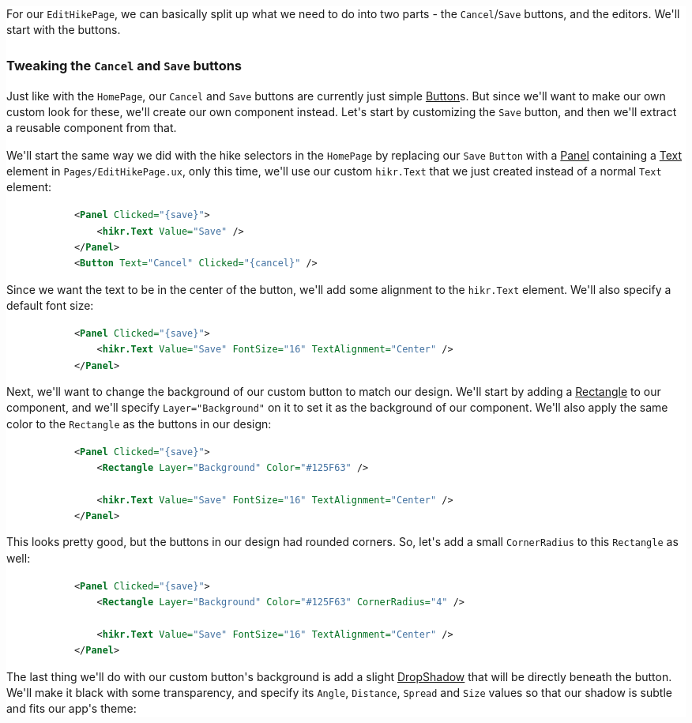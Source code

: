 For our `EditHikePage`, we can basically split up what we need to do into two parts - the `Cancel`/`Save` buttons, and the editors. We'll start with the buttons.

### Tweaking the `Cancel` and `Save` buttons

Just like with the `HomePage`, our `Cancel` and `Save` buttons are currently just simple [Button](api:fuse/controls/button)s. But since we'll want to make our own custom look for these, we'll create our own component instead. Let's start by customizing the `Save` button, and then we'll extract a reusable component from that.

We'll start the same way we did with the hike selectors in the `HomePage` by replacing our `Save` `Button` with a [Panel](api:fuse/controls/panel) containing a [Text](api:fuse/controls/text) element in `Pages/EditHikePage.ux`, only this time, we'll use our custom `hikr.Text` that we just created instead of a normal `Text` element:

```xml
			<Panel Clicked="{save}">
				<hikr.Text Value="Save" />
			</Panel>
			<Button Text="Cancel" Clicked="{cancel}" />
```

Since we want the text to be in the center of the button, we'll add some alignment to the `hikr.Text` element. We'll also specify a default font size:

```xml
			<Panel Clicked="{save}">
				<hikr.Text Value="Save" FontSize="16" TextAlignment="Center" />
			</Panel>
```

Next, we'll want to change the background of our custom button to match our design. We'll start by adding a [Rectangle](api:fuse/controls/rectangle) to our component, and we'll specify `Layer="Background"` on it to set it as the background of our component. We'll also apply the same color to the `Rectangle` as the buttons in our design:

```xml
			<Panel Clicked="{save}">
				<Rectangle Layer="Background" Color="#125F63" />

				<hikr.Text Value="Save" FontSize="16" TextAlignment="Center" />
			</Panel>
```

This looks pretty good, but the buttons in our design had rounded corners. So, let's add a small `CornerRadius` to this `Rectangle` as well:

```xml
			<Panel Clicked="{save}">
				<Rectangle Layer="Background" Color="#125F63" CornerRadius="4" />

				<hikr.Text Value="Save" FontSize="16" TextAlignment="Center" />
			</Panel>
```

The last thing we'll do with our custom button's background is add a slight [DropShadow](api:fuse/effects/dropshadow) that will be directly beneath the button. We'll make it black with some transparency, and specify its `Angle`, `Distance`, `Spread` and `Size` values so that our shadow is subtle and fits our app's theme:
